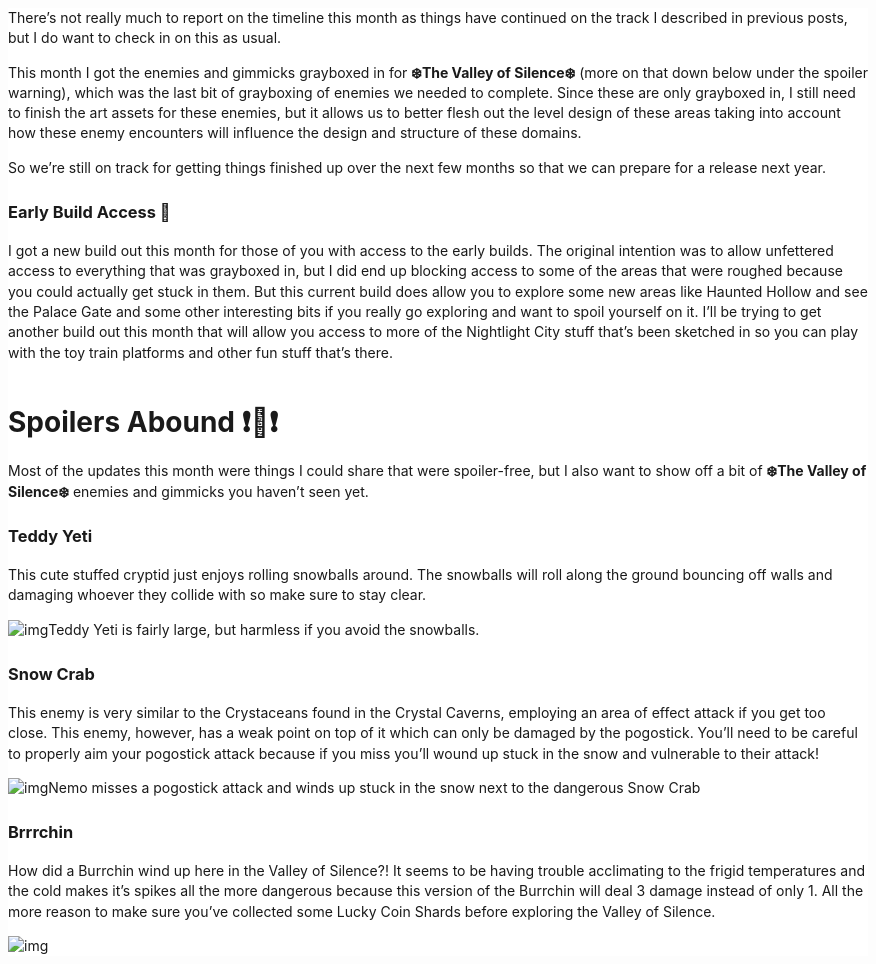 There’s not really much to report on the timeline this month as things have continued on the track I described in previous posts, but I do want to check in on this as usual.

This month I got the enemies and gimmicks grayboxed in for **❄️The Valley of Silence❄️** (more on that down below under the spoiler warning), which was the last bit of grayboxing of enemies we needed to complete. Since these are only grayboxed in, I still need to finish the art assets for these enemies, but it allows us to better flesh out the level design of these areas taking into account how these enemy encounters will influence the design and structure of these domains.

So we’re still on track for getting things finished up over the next few months so that we can prepare for a release next year.

### Early Build Access 💾

I got a new build out this month for those of you with access to the early builds. The original intention was to allow unfettered access to everything that was grayboxed in, but I did end up blocking access to some of the areas that were roughed because you could actually get stuck in them. But this current build does allow you to explore some new areas like Haunted Hollow and see the Palace Gate and some other interesting bits if you really go exploring and want to spoil yourself on it. I’ll be trying to get another build out this month that will allow you access to more of the Nightlight City stuff that’s been sketched in so you can play with the toy train platforms and other fun stuff that’s there.
 

# Spoilers Abound ❗🙈❗

Most of the updates this month were things I could share that were spoiler-free, but I also want to show off a bit of **❄️The Valley of Silence❄️** enemies and gimmicks you haven’t seen yet.

### Teddy Yeti

This cute stuffed cryptid just enjoys rolling snowballs around. The snowballs will roll along the ground bouncing off walls and damaging whoever they collide with so make sure to stay clear.

![img](https://i.kickstarter.com/assets/046/649/360/b3fceb040d23aa996b6640a154e1cb93_original.webp?fit=scale-down&origin=ugc&q=92&v=1727453975&width=700&sig=RaaXe%2BxFJyQKgjNZnY%2Bmhq3nNUX6bLULaSt1UParZZo%3D)Teddy Yeti is fairly large, but harmless if you avoid the snowballs.

### Snow Crab

This enemy is very similar to the Crystaceans found in the Crystal Caverns, employing an area of effect attack if you get too close. This enemy, however, has a weak point on top of it which can only be damaged by the pogostick. You’ll need to be careful to properly aim your pogostick attack because if you miss you’ll wound up stuck in the snow and vulnerable to their attack!

![img](https://i.kickstarter.com/assets/046/649/471/a11cdc095e193810c3f981e1ead93a5e_original.webp?fit=scale-down&origin=ugc&q=92&v=1727454308&width=700&sig=%2BMUE%2Fb4R37IvS0ZZzaZFMBRTf20nmwYVs8T2Q8NmirM%3D)Nemo misses a pogostick attack and winds up stuck in the snow next to the dangerous Snow Crab

### Brrrchin

How did a Burrchin wind up here in the Valley of Silence?! It seems to be having trouble acclimating to the frigid temperatures and the cold makes it’s spikes all the more dangerous because this version of the Burrchin will deal 3 damage instead of only 1. All the more reason to make sure you’ve collected some Lucky Coin Shards before exploring the Valley of Silence.

![img](https://i.kickstarter.com/assets/046/649/558/3db0141a5d5c0edeecf1c545b8d5ce75_original.webp?fit=scale-down&origin=ugc&q=92&v=1727454676&width=700&sig=MyT6wWBoj3pkA7UsGEE5ij9G3LIytAp44DQ%2FDBvndPo%3D)
